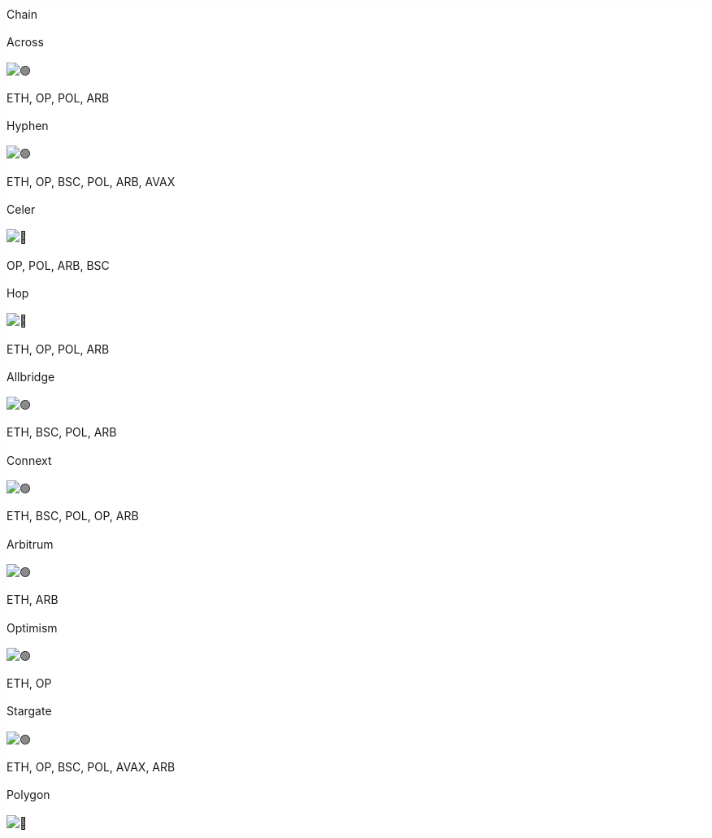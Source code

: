 Chain

Across

![:green_circle:](https://tonresear.ch/images/emoji/twitter/green_circle.png?v=12 ":green_circle:")

ETH, OP, POL, ARB

Hyphen

![:green_circle:](https://tonresear.ch/images/emoji/twitter/green_circle.png?v=12 ":green_circle:")

ETH, OP, BSC, POL, ARB, AVAX

Celer

![:red_circle:](https://tonresear.ch/images/emoji/twitter/red_circle.png?v=12 ":red_circle:")

OP, POL, ARB, BSC

Hop

![:red_circle:](https://tonresear.ch/images/emoji/twitter/red_circle.png?v=12 ":red_circle:")

ETH, OP, POL, ARB

Allbridge

![:green_circle:](https://tonresear.ch/images/emoji/twitter/green_circle.png?v=12 ":green_circle:")

ETH, BSC, POL, ARB

Connext

![:green_circle:](https://tonresear.ch/images/emoji/twitter/green_circle.png?v=12 ":green_circle:")

ETH, BSC, POL, OP, ARB

Arbitrum

![:green_circle:](https://tonresear.ch/images/emoji/twitter/green_circle.png?v=12 ":green_circle:")

ETH, ARB

Optimism

![:green_circle:](https://tonresear.ch/images/emoji/twitter/green_circle.png?v=12 ":green_circle:")

ETH, OP

Stargate

![:green_circle:](https://tonresear.ch/images/emoji/twitter/green_circle.png?v=12 ":green_circle:")

ETH, OP, BSC, POL, AVAX, ARB

Polygon

![:red_circle:](https://tonresear.ch/images/emoji/twitter/red_circle.png?v=12 ":red_circle:")
